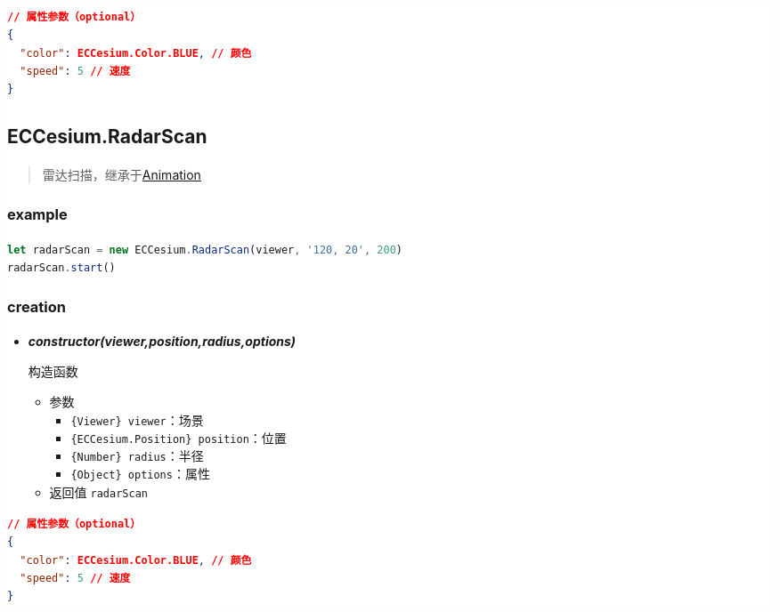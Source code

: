 ```json
// 属性参数（optional）
{
  "color": ECCesium.Color.BLUE, // 颜色
  "speed": 5 // 速度
}
```

## ECCesium.RadarScan

> 雷达扫描，继承于[Animation](#animation)

### example

```js
let radarScan = new ECCesium.RadarScan(viewer, '120, 20', 200)
radarScan.start()
```

### creation

- **_constructor(viewer,position,radius,options)_**

  构造函数

    - 参数
        - `{Viewer} viewer`：场景
        - `{ECCesium.Position} position`：位置
        - `{Number} radius`：半径
        - `{Object} options`：属性
    - 返回值 `radarScan`

```json
// 属性参数（optional）
{
  "color": ECCesium.Color.BLUE, // 颜色
  "speed": 5 // 速度
}
```
